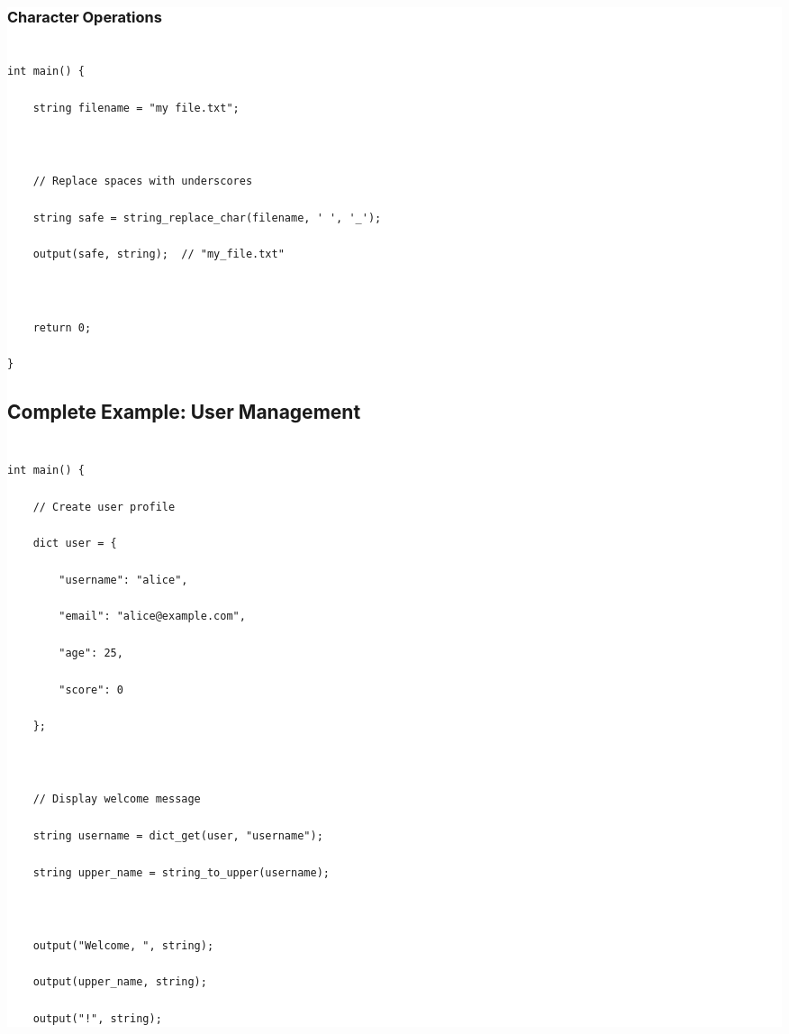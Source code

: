 ### Character Operations

 

```pie

int main() {

    string filename = "my file.txt";

 

    // Replace spaces with underscores

    string safe = string_replace_char(filename, ' ', '_');

    output(safe, string);  // "my_file.txt"

 

    return 0;

}

```

 

## Complete Example: User Management

 

```pie

int main() {

    // Create user profile

    dict user = {

        "username": "alice",

        "email": "alice@example.com",

        "age": 25,

        "score": 0

    };

 

    // Display welcome message

    string username = dict_get(user, "username");

    string upper_name = string_to_upper(username);

 

    output("Welcome, ", string);

    output(upper_name, string);

    output("!", string);

```